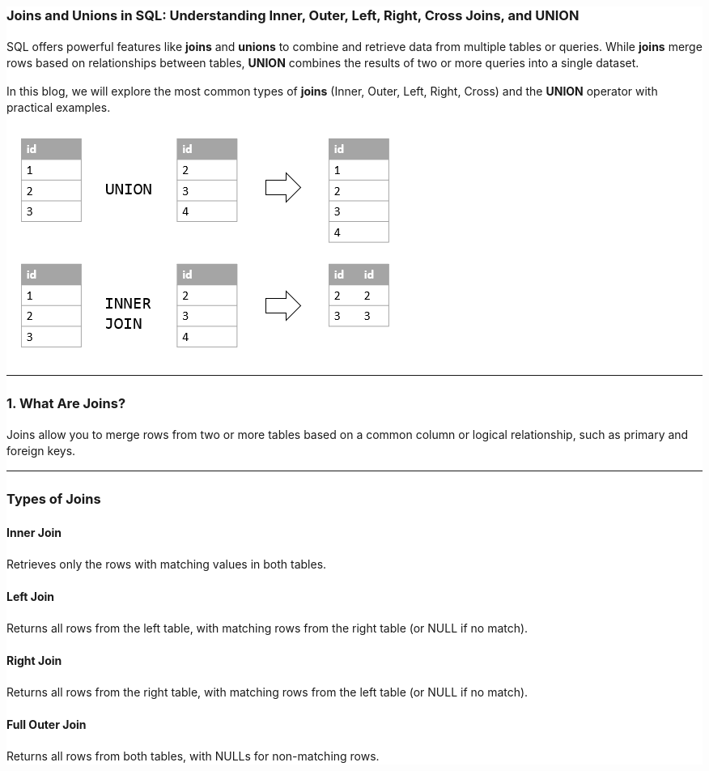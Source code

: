 ### **Joins and Unions in SQL: Understanding Inner, Outer, Left, Right, Cross Joins, and UNION**

SQL offers powerful features like **joins** and **unions** to combine and retrieve data from multiple tables or queries. While **joins** merge rows based on relationships between tables, **UNION** combines the results of two or more queries into a single dataset.

In this blog, we will explore the most common types of **joins** (Inner, Outer, Left, Right, Cross) and the **UNION** operator with practical examples.

![alt text](SQL-Server-UNION-vs-JOIN.png)


---

### **1. What Are Joins?**

Joins allow you to merge rows from two or more tables based on a common column or logical relationship, such as primary and foreign keys.

---

### **Types of Joins**

#### **Inner Join**
Retrieves only the rows with matching values in both tables.

#### **Left Join**
Returns all rows from the left table, with matching rows from the right table (or NULL if no match).

#### **Right Join**
Returns all rows from the right table, with matching rows from the left table (or NULL if no match).

#### **Full Outer Join**
Returns all rows from both tables, with NULLs for non-matching rows.
